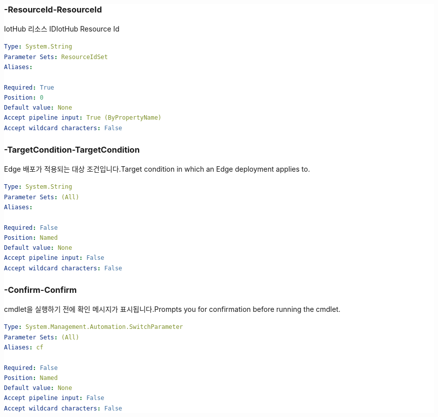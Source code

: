 ### <span data-ttu-id="cd555-137">-ResourceId</span><span class="sxs-lookup"><span data-stu-id="cd555-137">-ResourceId</span></span>
<span data-ttu-id="cd555-138">IotHub 리소스 ID</span><span class="sxs-lookup"><span data-stu-id="cd555-138">IotHub Resource Id</span></span>

```yaml
Type: System.String
Parameter Sets: ResourceIdSet
Aliases:

Required: True
Position: 0
Default value: None
Accept pipeline input: True (ByPropertyName)
Accept wildcard characters: False
```

### <span data-ttu-id="cd555-139">-TargetCondition</span><span class="sxs-lookup"><span data-stu-id="cd555-139">-TargetCondition</span></span>
<span data-ttu-id="cd555-140">Edge 배포가 적용되는 대상 조건입니다.</span><span class="sxs-lookup"><span data-stu-id="cd555-140">Target condition in which an Edge deployment applies to.</span></span>

```yaml
Type: System.String
Parameter Sets: (All)
Aliases:

Required: False
Position: Named
Default value: None
Accept pipeline input: False
Accept wildcard characters: False
```

### <span data-ttu-id="cd555-141">-Confirm</span><span class="sxs-lookup"><span data-stu-id="cd555-141">-Confirm</span></span>
<span data-ttu-id="cd555-142">cmdlet을 실행하기 전에 확인 메시지가 표시됩니다.</span><span class="sxs-lookup"><span data-stu-id="cd555-142">Prompts you for confirmation before running the cmdlet.</span></span>

```yaml
Type: System.Management.Automation.SwitchParameter
Parameter Sets: (All)
Aliases: cf

Required: False
Position: Named
Default value: None
Accept pipeline input: False
Accept wildcard characters: False
```
